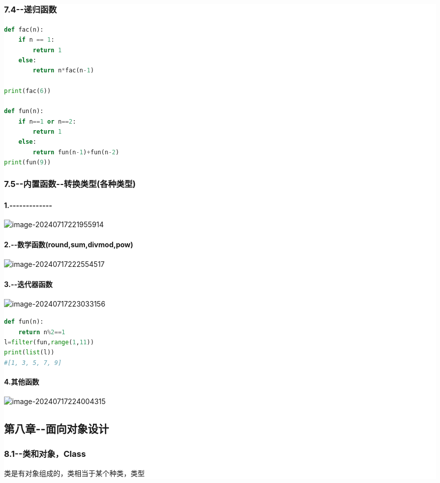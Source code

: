 ### 7.4--递归函数

```python
def fac(n):
    if n == 1:
        return 1
    else:
        return n*fac(n-1)

print(fac(6))

def fun(n):
    if n==1 or n==2:
        return 1
    else:
        return fun(n-1)+fun(n-2)
print(fun(9))
```



### 7.5--内置函数--转换类型(各种类型)

#### 1.-------------

![image-20240717221955914](C:\Users\20148\AppData\Roaming\Typora\typora-user-images\image-20240717221955914.png)

#### 2.--数学函数(round,sum,divmod,pow)

![image-20240717222554517](C:\Users\20148\AppData\Roaming\Typora\typora-user-images\image-20240717222554517.png)

#### 3.--迭代器函数

![image-20240717223033156](C:\Users\20148\AppData\Roaming\Typora\typora-user-images\image-20240717223033156.png)

```python
def fun(n):
    return n%2==1
l=filter(fun,range(1,11))
print(list(l))
#[1, 3, 5, 7, 9]
```

#### 4.其他函数

![image-20240717224004315](C:\Users\20148\AppData\Roaming\Typora\typora-user-images\image-20240717224004315.png)

## 第八章--面向对象设计

### 8.1--类和对象，Class

类是有对象组成的，类相当于某个种类，类型
